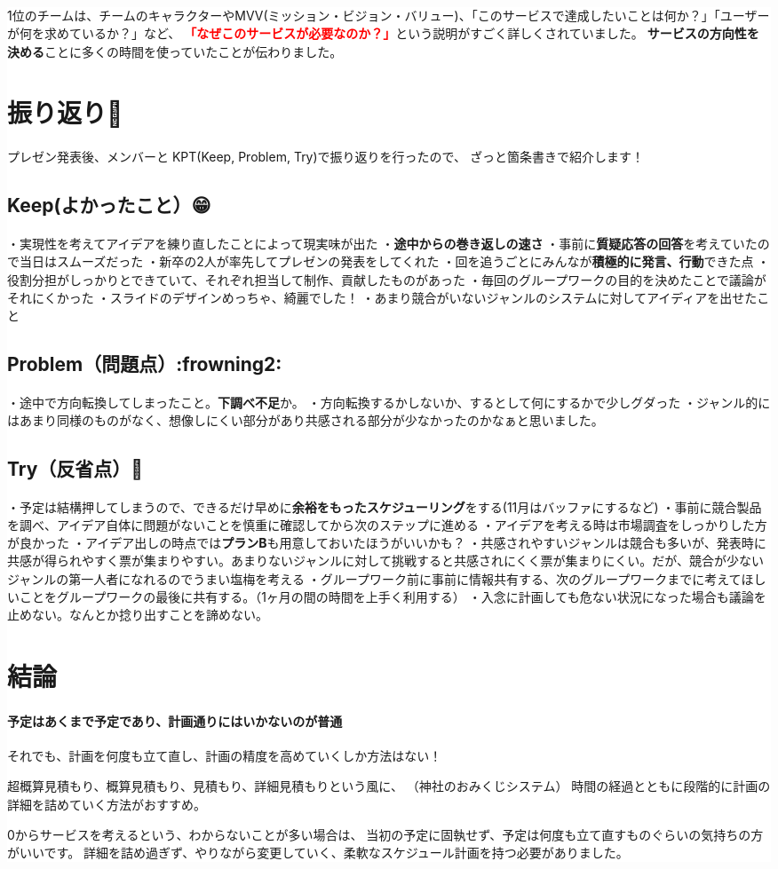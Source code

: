 1位のチームは、チームのキャラクターやMVV(ミッション・ビジョン・バリュー)、「このサービスで達成したいことは何か？」「ユーザーが何を求めているか？」など、
<font color="red">**「なぜこのサービスが必要なのか？」**</font>という説明がすごく詳しくされていました。
**サービスの方向性を決める**ことに多くの時間を使っていたことが伝わりました。

# 振り返り📖

プレゼン発表後、メンバーと
KPT(Keep, Problem, Try)で振り返りを行ったので、
ざっと箇条書きで紹介します！

## Keep(よかったこと）:grin:
・実現性を考えてアイデアを練り直したことによって現実味が出た
・**途中からの巻き返しの速さ**
・事前に**質疑応答の回答**を考えていたので当日はスムーズだった
・新卒の2人が率先してプレゼンの発表をしてくれた
・回を追うごとにみんなが**積極的に発言、行動**できた点
・役割分担がしっかりとできていて、それぞれ担当して制作、貢献したものがあった
・毎回のグループワークの目的を決めたことで議論がそれにくかった
・スライドのデザインめっちゃ、綺麗でした！
・あまり競合がいないジャンルのシステムに対してアイディアを出せたこと

## Problem（問題点）:frowning2:
・途中で方向転換してしまったこと。**下調べ不足**か。
・方向転換するかしないか、するとして何にするかで少しグダった
・ジャンル的にはあまり同様のものがなく、想像しにくい部分があり共感される部分が少なかったのかなぁと思いました。


## Try（反省点）:bow:
・予定は結構押してしまうので、できるだけ早めに**余裕をもったスケジューリング**をする(11月はバッファにするなど)
・事前に競合製品を調べ、アイデア自体に問題がないことを慎重に確認してから次のステップに進める
・アイデアを考える時は市場調査をしっかりした方が良かった
・アイデア出しの時点では**プランB**も用意しておいたほうがいいかも？
・共感されやすいジャンルは競合も多いが、発表時に共感が得られやすく票が集まりやすい。あまりないジャンルに対して挑戦すると共感されにくく票が集まりにくい。だが、競合が少ないジャンルの第一人者になれるのでうまい塩梅を考える
・グループワーク前に事前に情報共有する、次のグループワークまでに考えてほしいことをグループワークの最後に共有する。（1ヶ月の間の時間を上手く利用する）
・入念に計画しても危ない状況になった場合も議論を止めない。なんとか捻り出すことを諦めない。


# 結論
#### 予定はあくまで予定であり、**計画通りにはいかないのが普通**
それでも、計画を何度も立て直し、計画の精度を高めていくしか方法はない！

超概算見積もり、概算見積もり、見積もり、詳細見積もりという風に、
（神社のおみくじシステム）
時間の経過とともに段階的に計画の詳細を詰めていく方法がおすすめ。

0からサービスを考えるという、わからないことが多い場合は、
当初の予定に固執せず、予定は何度も立て直すものぐらいの気持ちの方がいいです。
詳細を詰め過ぎず、やりながら変更していく、柔軟なスケジュール計画を持つ必要がありました。
